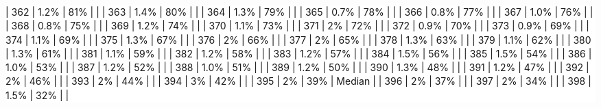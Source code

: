 | 362 | 1.2% | 81% |  |
| 363 | 1.4% | 80% |  |
| 364 | 1.3% | 79% |  |
| 365 | 0.7% | 78% |  |
| 366 | 0.8% | 77% |  |
| 367 | 1.0% | 76% |  |
| 368 | 0.8% | 75% |  |
| 369 | 1.2% | 74% |  |
| 370 | 1.1% | 73% |  |
| 371 | 2% | 72% |  |
| 372 | 0.9% | 70% |  |
| 373 | 0.9% | 69% |  |
| 374 | 1.1% | 69% |  |
| 375 | 1.3% | 67% |  |
| 376 | 2% | 66% |  |
| 377 | 2% | 65% |  |
| 378 | 1.3% | 63% |  |
| 379 | 1.1% | 62% |  |
| 380 | 1.3% | 61% |  |
| 381 | 1.1% | 59% |  |
| 382 | 1.2% | 58% |  |
| 383 | 1.2% | 57% |  |
| 384 | 1.5% | 56% |  |
| 385 | 1.5% | 54% |  |
| 386 | 1.0% | 53% |  |
| 387 | 1.2% | 52% |  |
| 388 | 1.0% | 51% |  |
| 389 | 1.2% | 50% |  |
| 390 | 1.3% | 48% |  |
| 391 | 1.2% | 47% |  |
| 392 | 2% | 46% |  |
| 393 | 2% | 44% |  |
| 394 | 3% | 42% |  |
| 395 | 2% | 39% | Median |
| 396 | 2% | 37% |  |
| 397 | 2% | 34% |  |
| 398 | 1.5% | 32% |  |
